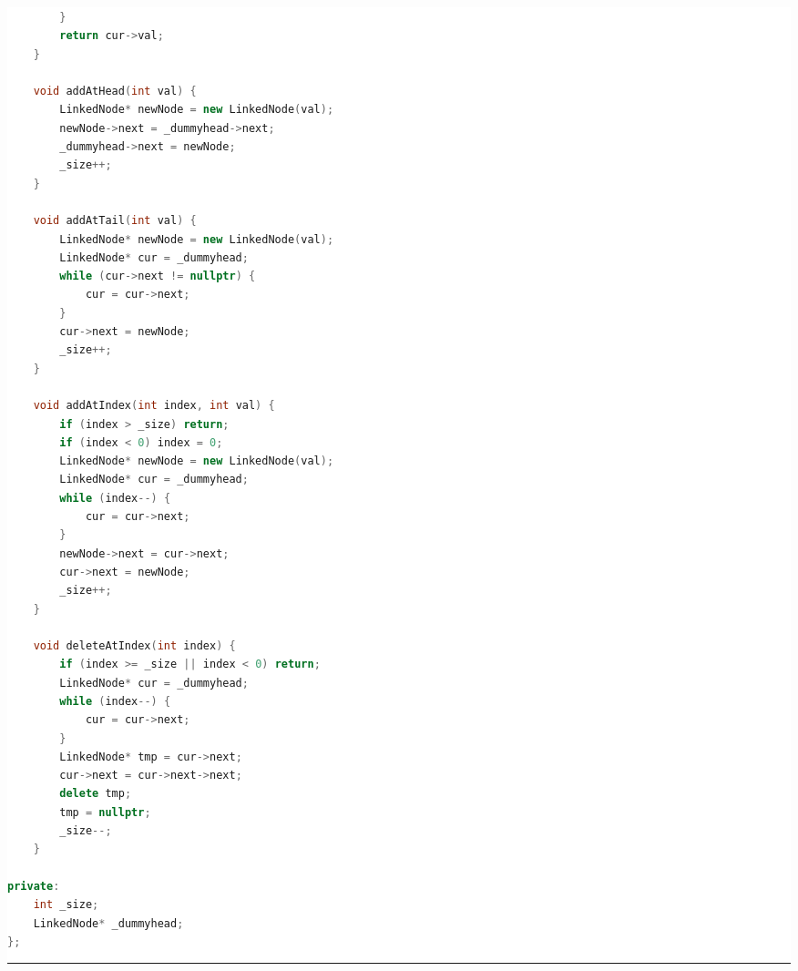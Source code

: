 ```cpp
        }
        return cur->val;
    }
    
    void addAtHead(int val) {
        LinkedNode* newNode = new LinkedNode(val);
        newNode->next = _dummyhead->next;
        _dummyhead->next = newNode;
        _size++;
    }
    
    void addAtTail(int val) {
        LinkedNode* newNode = new LinkedNode(val);
        LinkedNode* cur = _dummyhead;
        while (cur->next != nullptr) {
            cur = cur->next;
        }
        cur->next = newNode;
        _size++;
    }
    
    void addAtIndex(int index, int val) {
        if (index > _size) return;
        if (index < 0) index = 0;
        LinkedNode* newNode = new LinkedNode(val);
        LinkedNode* cur = _dummyhead;
        while (index--) {
            cur = cur->next;
        }
        newNode->next = cur->next;
        cur->next = newNode;
        _size++;
    }
    
    void deleteAtIndex(int index) {
        if (index >= _size || index < 0) return;
        LinkedNode* cur = _dummyhead;
        while (index--) {
            cur = cur->next;
        }
        LinkedNode* tmp = cur->next;
        cur->next = cur->next->next;
        delete tmp;
        tmp = nullptr;
        _size--;
    }

private:
    int _size;
    LinkedNode* _dummyhead;
};
```

---